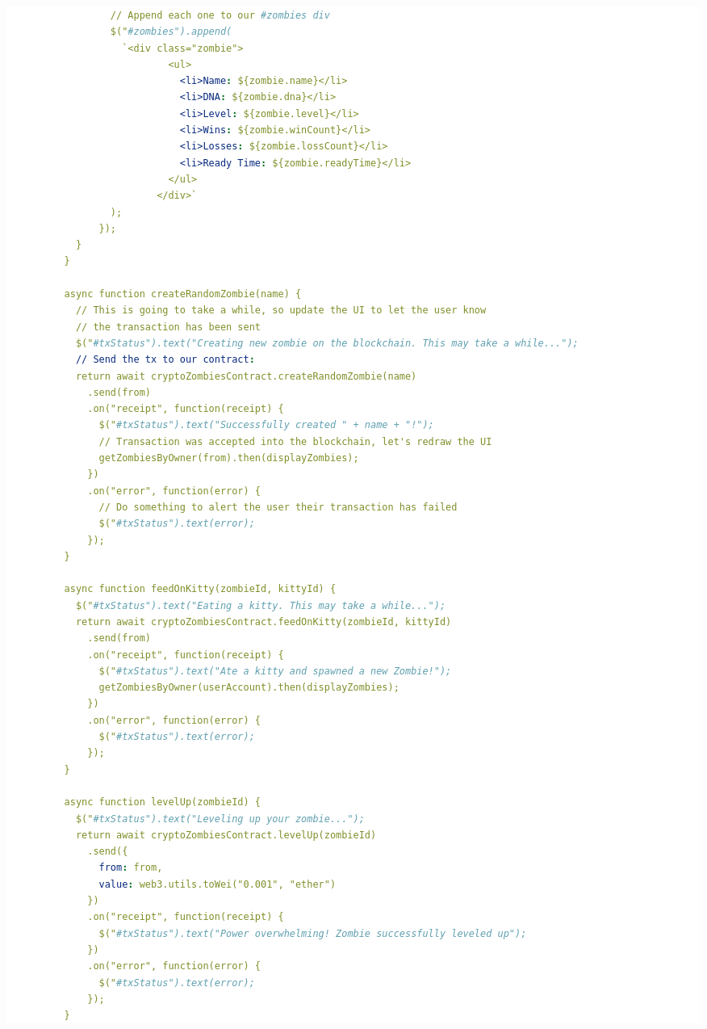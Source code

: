 ```yaml
                  // Append each one to our #zombies div
                  $("#zombies").append(
                    `<div class="zombie">
                            <ul>
                              <li>Name: ${zombie.name}</li>
                              <li>DNA: ${zombie.dna}</li>
                              <li>Level: ${zombie.level}</li>
                              <li>Wins: ${zombie.winCount}</li>
                              <li>Losses: ${zombie.lossCount}</li>
                              <li>Ready Time: ${zombie.readyTime}</li>
                            </ul>
                          </div>`
                  );
                });
            }
          }

          async function createRandomZombie(name) {
            // This is going to take a while, so update the UI to let the user know
            // the transaction has been sent
            $("#txStatus").text("Creating new zombie on the blockchain. This may take a while...");
            // Send the tx to our contract:
            return await cryptoZombiesContract.createRandomZombie(name)
              .send(from)
              .on("receipt", function(receipt) {
                $("#txStatus").text("Successfully created " + name + "!");
                // Transaction was accepted into the blockchain, let's redraw the UI
                getZombiesByOwner(from).then(displayZombies);
              })
              .on("error", function(error) {
                // Do something to alert the user their transaction has failed
                $("#txStatus").text(error);
              });
          }

          async function feedOnKitty(zombieId, kittyId) {
            $("#txStatus").text("Eating a kitty. This may take a while...");
            return await cryptoZombiesContract.feedOnKitty(zombieId, kittyId)
              .send(from)
              .on("receipt", function(receipt) {
                $("#txStatus").text("Ate a kitty and spawned a new Zombie!");
                getZombiesByOwner(userAccount).then(displayZombies);
              })
              .on("error", function(error) {
                $("#txStatus").text(error);
              });
          }

          async function levelUp(zombieId) {
            $("#txStatus").text("Leveling up your zombie...");
            return await cryptoZombiesContract.levelUp(zombieId)
              .send({
                from: from,
                value: web3.utils.toWei("0.001", "ether")
              })
              .on("receipt", function(receipt) {
                $("#txStatus").text("Power overwhelming! Zombie successfully leveled up");
              })
              .on("error", function(error) {
                $("#txStatus").text(error);
              });
          }

```